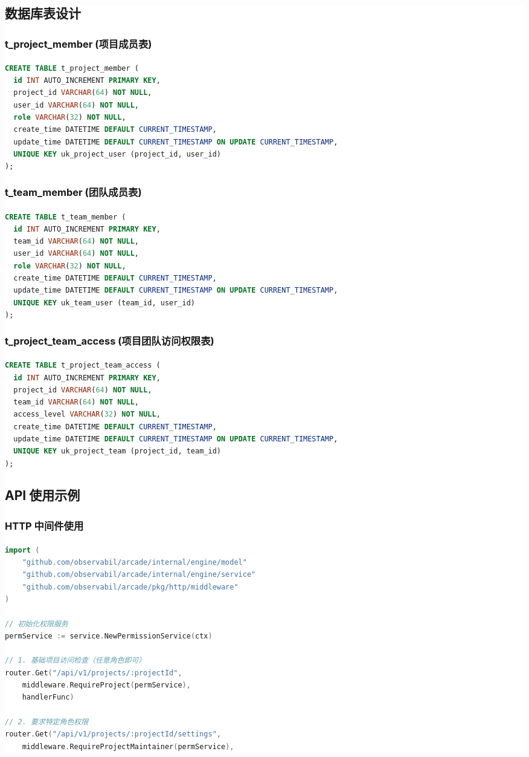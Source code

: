 ## 数据库表设计

### t_project_member (项目成员表)
```sql
CREATE TABLE t_project_member (
  id INT AUTO_INCREMENT PRIMARY KEY,
  project_id VARCHAR(64) NOT NULL,
  user_id VARCHAR(64) NOT NULL,
  role VARCHAR(32) NOT NULL,
  create_time DATETIME DEFAULT CURRENT_TIMESTAMP,
  update_time DATETIME DEFAULT CURRENT_TIMESTAMP ON UPDATE CURRENT_TIMESTAMP,
  UNIQUE KEY uk_project_user (project_id, user_id)
);
```

### t_team_member (团队成员表)
```sql
CREATE TABLE t_team_member (
  id INT AUTO_INCREMENT PRIMARY KEY,
  team_id VARCHAR(64) NOT NULL,
  user_id VARCHAR(64) NOT NULL,
  role VARCHAR(32) NOT NULL,
  create_time DATETIME DEFAULT CURRENT_TIMESTAMP,
  update_time DATETIME DEFAULT CURRENT_TIMESTAMP ON UPDATE CURRENT_TIMESTAMP,
  UNIQUE KEY uk_team_user (team_id, user_id)
);
```

### t_project_team_access (项目团队访问权限表)
```sql
CREATE TABLE t_project_team_access (
  id INT AUTO_INCREMENT PRIMARY KEY,
  project_id VARCHAR(64) NOT NULL,
  team_id VARCHAR(64) NOT NULL,
  access_level VARCHAR(32) NOT NULL,
  create_time DATETIME DEFAULT CURRENT_TIMESTAMP,
  update_time DATETIME DEFAULT CURRENT_TIMESTAMP ON UPDATE CURRENT_TIMESTAMP,
  UNIQUE KEY uk_project_team (project_id, team_id)
);
```

## API 使用示例

### HTTP 中间件使用

```go
import (
    "github.com/observabil/arcade/internal/engine/model"
    "github.com/observabil/arcade/internal/engine/service"
    "github.com/observabil/arcade/pkg/http/middleware"
)

// 初始化权限服务
permService := service.NewPermissionService(ctx)

// 1. 基础项目访问检查（任意角色即可）
router.Get("/api/v1/projects/:projectId", 
    middleware.RequireProject(permService), 
    handlerFunc)

// 2. 要求特定角色权限
router.Get("/api/v1/projects/:projectId/settings", 
    middleware.RequireProjectMaintainer(permService), 
```